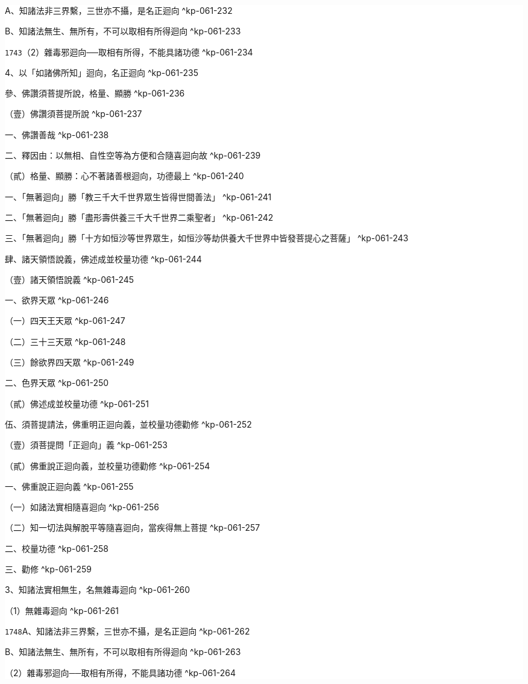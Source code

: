 A、知諸法非三界繫，三世亦不攝，是名正迴向 ^kp-061-232

B、知諸法無生、無所有，不可以取相有所得迴向 ^kp-061-233

`1743`（2）雜毒邪迴向──取相有所得，不能具諸功德 ^kp-061-234

4、以「如諸佛所知」迴向，名正迴向 ^kp-061-235

參、佛讚須菩提所說，格量、顯勝 ^kp-061-236

（壹）佛讚須菩提所說 ^kp-061-237

一、佛讚善哉 ^kp-061-238

二、釋因由：以無相、自性空等為方便和合隨喜迴向故 ^kp-061-239

（貳）格量、顯勝：心不著諸善根迴向，功德最上 ^kp-061-240

一、「無著迴向」勝「教三千大千世界眾生皆得世間善法」 ^kp-061-241

二、「無著迴向」勝「盡形壽供養三千大千世界二乘聖者」 ^kp-061-242

三、「無著迴向」勝「十方如恒沙等世界眾生，如恒沙等劫供養大千世界中皆發菩提心之菩薩」 ^kp-061-243

肆、諸天領悟說義，佛述成並校量功德 ^kp-061-244

（壹）諸天領悟說義 ^kp-061-245

一、欲界天眾 ^kp-061-246

（一）四天王天眾 ^kp-061-247

（二）三十三天眾 ^kp-061-248

（三）餘欲界四天眾 ^kp-061-249

二、色界天眾 ^kp-061-250

（貳）佛述成並校量功德 ^kp-061-251

伍、須菩提請法，佛重明正迴向義，並校量功德勸修 ^kp-061-252

（壹）須菩提問「正迴向」義 ^kp-061-253

（貳）佛重說正迴向義，並校量功德勸修 ^kp-061-254

一、佛重說正迴向義 ^kp-061-255

（一）如諸法實相隨喜迴向 ^kp-061-256

（二）知一切法與解脫平等隨喜迴向，當疾得無上菩提 ^kp-061-257

二、校量功德 ^kp-061-258

三、勸修 ^kp-061-259

3、知諸法實相無生，名無雜毒迴向 ^kp-061-260

（1）無雜毒迴向 ^kp-061-261

`1748`A、知諸法非三界繫，三世亦不攝，是名正迴向 ^kp-061-262

B、知諸法無生、無所有，不可以取相有所得迴向 ^kp-061-263

（2）雜毒邪迴向──取相有所得，不能具諸功德 ^kp-061-264
